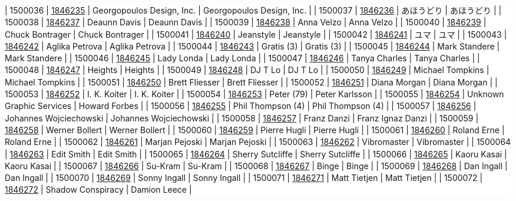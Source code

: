 | 1500036 | [1846235](https://www.discogs.com/artist/1846235) | Georgopoulos Design, Inc. | Georgopoulos Design, Inc. |
| 1500037 | [1846236](https://www.discogs.com/artist/1846236) | あほうどり | あほうどり |
| 1500038 | [1846237](https://www.discogs.com/artist/1846237) | Deaunn Davis | Deaunn Davis |
| 1500039 | [1846238](https://www.discogs.com/artist/1846238) | Anna Velzo | Anna Velzo |
| 1500040 | [1846239](https://www.discogs.com/artist/1846239) | Chuck Bontrager | Chuck Bontrager |
| 1500041 | [1846240](https://www.discogs.com/artist/1846240) | Jeanstyle | Jeanstyle |
| 1500042 | [1846241](https://www.discogs.com/artist/1846241) | ユマ | ユマ |
| 1500043 | [1846242](https://www.discogs.com/artist/1846242) | Aglika Petrova | Aglika Petrova |
| 1500044 | [1846243](https://www.discogs.com/artist/1846243) | Gratis (3) | Gratis (3) |
| 1500045 | [1846244](https://www.discogs.com/artist/1846244) | Mark Standere | Mark Standere |
| 1500046 | [1846245](https://www.discogs.com/artist/1846245) | Lady Londa | Lady Londa |
| 1500047 | [1846246](https://www.discogs.com/artist/1846246) | Tanya Charles | Tanya Charles |
| 1500048 | [1846247](https://www.discogs.com/artist/1846247) | Heights | Heights |
| 1500049 | [1846248](https://www.discogs.com/artist/1846248) | DJ T Lo | DJ T Lo |
| 1500050 | [1846249](https://www.discogs.com/artist/1846249) | Michael Tompkins | Michael Tompkins |
| 1500051 | [1846250](https://www.discogs.com/artist/1846250) | Brett Fliesser | Brett Fliesser |
| 1500052 | [1846251](https://www.discogs.com/artist/1846251) | Diana Morgan | Diana Morgan |
| 1500053 | [1846252](https://www.discogs.com/artist/1846252) | I. K. Koiter | I. K. Koiter |
| 1500054 | [1846253](https://www.discogs.com/artist/1846253) | Peter (79) | Peter Karlsson |
| 1500055 | [1846254](https://www.discogs.com/artist/1846254) | Unknown Graphic Services | Howard Forbes |
| 1500056 | [1846255](https://www.discogs.com/artist/1846255) | Phil Thompson (4) | Phil Thompson (4) |
| 1500057 | [1846256](https://www.discogs.com/artist/1846256) | Johannes Wojciechowski | Johannes Wojciechowski |
| 1500058 | [1846257](https://www.discogs.com/artist/1846257) | Franz Danzi | Franz Ignaz Danzi |
| 1500059 | [1846258](https://www.discogs.com/artist/1846258) | Werner Bollert | Werner Bollert |
| 1500060 | [1846259](https://www.discogs.com/artist/1846259) | Pierre Hugli | Pierre Hugli |
| 1500061 | [1846260](https://www.discogs.com/artist/1846260) | Roland Erne | Roland Erne |
| 1500062 | [1846261](https://www.discogs.com/artist/1846261) | Marjan Pejoski | Marjan Pejoski |
| 1500063 | [1846262](https://www.discogs.com/artist/1846262) | Vibromaster | Vibromaster |
| 1500064 | [1846263](https://www.discogs.com/artist/1846263) | Edit Smith | Edit Smith |
| 1500065 | [1846264](https://www.discogs.com/artist/1846264) | Sherry Sutcliffe | Sherry Sutcliffe |
| 1500066 | [1846265](https://www.discogs.com/artist/1846265) | Kaoru Kasai | Kaoru Kasai |
| 1500067 | [1846266](https://www.discogs.com/artist/1846266) | Su-Kram | Su-Kram |
| 1500068 | [1846267](https://www.discogs.com/artist/1846267) | Binge | Binge |
| 1500069 | [1846268](https://www.discogs.com/artist/1846268) | Dan Ingall | Dan Ingall |
| 1500070 | [1846269](https://www.discogs.com/artist/1846269) | Sonny Ingall | Sonny Ingall |
| 1500071 | [1846271](https://www.discogs.com/artist/1846271) | Matt Tietjen | Matt Tietjen |
| 1500072 | [1846272](https://www.discogs.com/artist/1846272) | Shadow Conspiracy | Damion Leece |